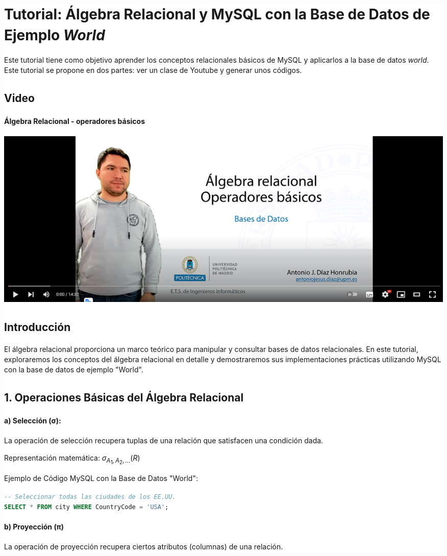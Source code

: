 # Tutorial: Álgebra Relacional y MySQL con la Base de Datos de Ejemplo *World*

Este tutorial tiene como objetivo aprender los conceptos relacionales básicos de MySQL y aplicarlos a la base de datos *world*. Este tutorial se propone en dos partes: ver un clase de Youtube y generar unos códigos.

## Video

#### Álgebra Relacional - operadores básicos

[![alt text](img/image-2.png)](https://www.youtube.com/watch?v=hsNZnJjYXGM)

## Introducción

El álgebra relacional proporciona un marco teórico para manipular y consultar bases de datos relacionales. En este tutorial, exploraremos los conceptos del álgebra relacional en detalle y demostraremos sus implementaciones prácticas utilizando MySQL con la base de datos de ejemplo "World".

## 1. Operaciones Básicas del Álgebra Relacional

#### a) Selección (σ):
La operación de selección recupera tuplas de una relación que satisfacen una condición dada. 

Representación matemática: $σ_{A_1,A_2,...}(R)$

Ejemplo de Código MySQL con la Base de Datos "World":
```sql
-- Seleccionar todas las ciudades de los EE.UU.
SELECT * FROM city WHERE CountryCode = 'USA';
```

#### b) Proyección (π)
La operación de proyección recupera ciertos atributos (columnas) de una relación.
